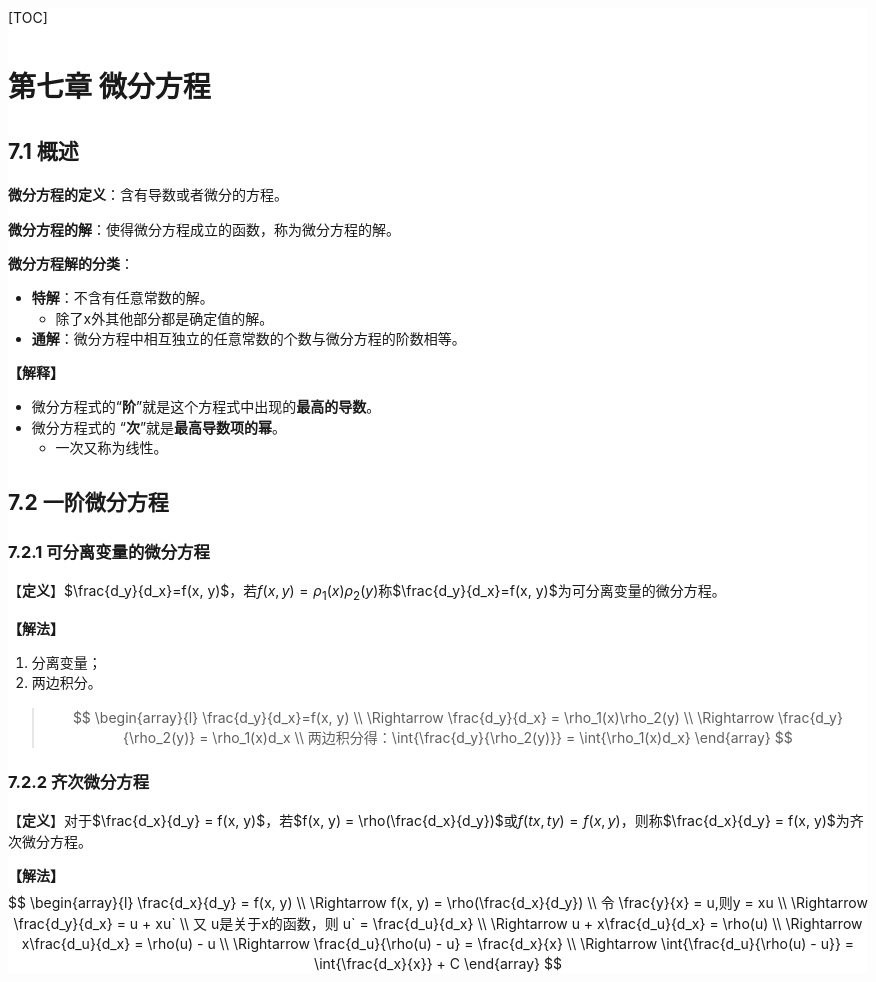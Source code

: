 [TOC]

# 第七章 微分方程

## 7.1 概述

**微分方程的定义**：含有导数或者微分的方程。

**微分方程的解**：使得微分方程成立的函数，称为微分方程的解。

**微分方程解的分类**：

- **特解**：不含有任意常数的解。
  - 除了x外其他部分都是确定值的解。
- **通解**：微分方程中相互独立的任意常数的个数与微分方程的阶数相等。

**【解释】**

- 微分方程式的“**阶**”就是这个方程式中出现的**最高的导数**。
- 微分方程式的 “**次**”就是**最高导数项的幂**。
  - 一次又称为线性。

## 7.2 一阶微分方程

### 7.2.1 可分离变量的微分方程

【**定义**】$\frac{d_y}{d_x}=f(x, y)$，若$f(x, y) = \rho_1(x)\rho_2(y)$称$\frac{d_y}{d_x}=f(x, y)$为可分离变量的微分方程。

**【解法】**

1. 分离变量；
2. 两边积分。

> $$
> \begin{array}{l}
> \frac{d_y}{d_x}=f(x, y) \\
> \Rightarrow \frac{d_y}{d_x} = \rho_1(x)\rho_2(y) \\
> \Rightarrow \frac{d_y}{\rho_2(y)} = \rho_1(x)d_x \\
> 两边积分得：\int{\frac{d_y}{\rho_2(y)}} = \int{\rho_1(x)d_x}
> \end{array}
> $$

### 7.2.2 齐次微分方程

【**定义**】对于$\frac{d_x}{d_y} = f(x, y)$，若$f(x, y) = \rho(\frac{d_x}{d_y})$或$f(tx, ty) = f(x, y)$，则称$\frac{d_x}{d_y} = f(x, y)$为齐次微分方程。

**【解法】**
$$
\begin{array}{l}
\frac{d_x}{d_y} = f(x, y) \\
\Rightarrow f(x, y) = \rho(\frac{d_x}{d_y}) \\
令 \frac{y}{x} = u,则y = xu \\
\Rightarrow \frac{d_y}{d_x} = u + xu` \\
又 u是关于x的函数，则 u` = \frac{d_u}{d_x} \\
\Rightarrow u + x\frac{d_u}{d_x} = \rho(u) \\
\Rightarrow x\frac{d_u}{d_x} = \rho(u) - u \\
\Rightarrow \frac{d_u}{\rho(u) - u} = \frac{d_x}{x} \\
\Rightarrow \int{\frac{d_u}{\rho(u) - u}} = \int{\frac{d_x}{x}} + C
\end{array}
$$
